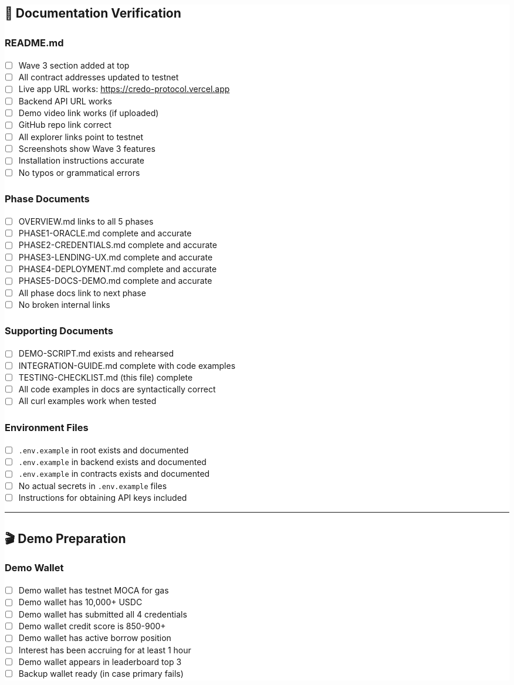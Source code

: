 
## 📄 Documentation Verification

### README.md
- [ ] Wave 3 section added at top
- [ ] All contract addresses updated to testnet
- [ ] Live app URL works: https://credo-protocol.vercel.app
- [ ] Backend API URL works
- [ ] Demo video link works (if uploaded)
- [ ] GitHub repo link correct
- [ ] All explorer links point to testnet
- [ ] Screenshots show Wave 3 features
- [ ] Installation instructions accurate
- [ ] No typos or grammatical errors

### Phase Documents
- [ ] OVERVIEW.md links to all 5 phases
- [ ] PHASE1-ORACLE.md complete and accurate
- [ ] PHASE2-CREDENTIALS.md complete and accurate
- [ ] PHASE3-LENDING-UX.md complete and accurate
- [ ] PHASE4-DEPLOYMENT.md complete and accurate
- [ ] PHASE5-DOCS-DEMO.md complete and accurate
- [ ] All phase docs link to next phase
- [ ] No broken internal links

### Supporting Documents
- [ ] DEMO-SCRIPT.md exists and rehearsed
- [ ] INTEGRATION-GUIDE.md complete with code examples
- [ ] TESTING-CHECKLIST.md (this file) complete
- [ ] All code examples in docs are syntactically correct
- [ ] All curl examples work when tested

### Environment Files
- [ ] `.env.example` in root exists and documented
- [ ] `.env.example` in backend exists and documented
- [ ] `.env.example` in contracts exists and documented
- [ ] No actual secrets in `.env.example` files
- [ ] Instructions for obtaining API keys included

---

## 🎬 Demo Preparation

### Demo Wallet
- [ ] Demo wallet has testnet MOCA for gas
- [ ] Demo wallet has 10,000+ USDC
- [ ] Demo wallet has submitted all 4 credentials
- [ ] Demo wallet credit score is 850-900+
- [ ] Demo wallet has active borrow position
- [ ] Interest has been accruing for at least 1 hour
- [ ] Demo wallet appears in leaderboard top 3
- [ ] Backup wallet ready (in case primary fails)
